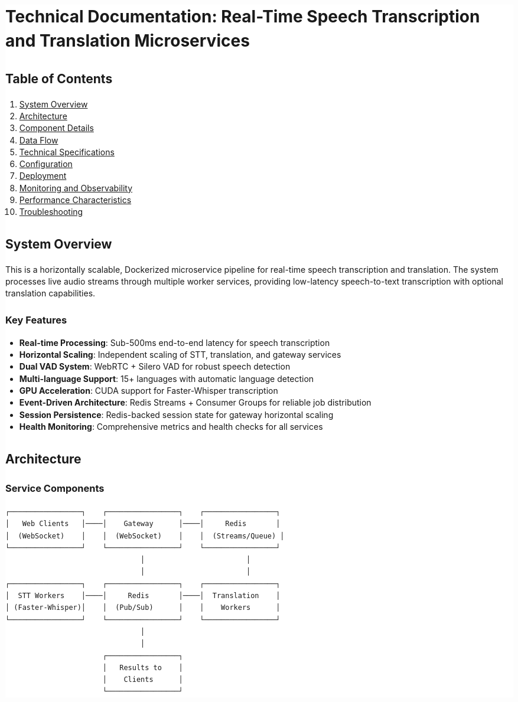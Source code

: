 # Technical Documentation: Real-Time Speech Transcription and Translation Microservices

## Table of Contents

1. [System Overview](#system-overview)
2. [Architecture](#architecture)
3. [Component Details](#component-details)
4. [Data Flow](#data-flow)
5. [Technical Specifications](#technical-specifications)
6. [Configuration](#configuration)
7. [Deployment](#deployment)
8. [Monitoring and Observability](#monitoring-and-observability)
9. [Performance Characteristics](#performance-characteristics)
10. [Troubleshooting](#troubleshooting)

## System Overview

This is a horizontally scalable, Dockerized microservice pipeline for real-time speech transcription and translation. The system processes live audio streams through multiple worker services, providing low-latency speech-to-text transcription with optional translation capabilities.

### Key Features

- **Real-time Processing**: Sub-500ms end-to-end latency for speech transcription
- **Horizontal Scaling**: Independent scaling of STT, translation, and gateway services
- **Dual VAD System**: WebRTC + Silero VAD for robust speech detection
- **Multi-language Support**: 15+ languages with automatic language detection
- **GPU Acceleration**: CUDA support for Faster-Whisper transcription
- **Event-Driven Architecture**: Redis Streams + Consumer Groups for reliable job distribution
- **Session Persistence**: Redis-backed session state for gateway horizontal scaling
- **Health Monitoring**: Comprehensive metrics and health checks for all services

## Architecture

### Service Components

```
┌─────────────────┐    ┌─────────────────┐    ┌─────────────────┐
│   Web Clients   │────│    Gateway      │────│     Redis       │
│  (WebSocket)    │    │  (WebSocket)    │    │  (Streams/Queue) │
└─────────────────┘    └─────────────────┘    └─────────────────┘
                                │                        │
                                │                        │
┌─────────────────┐    ┌─────────────────┐    ┌─────────────────┐
│  STT Workers    │────│     Redis       │────│  Translation    │
│ (Faster-Whisper)│    │  (Pub/Sub)      │    │    Workers      │
└─────────────────┘    └─────────────────┘    └─────────────────┘
                                │
                                │
                       ┌─────────────────┐
                       │   Results to    │
                       │    Clients      │
                       └─────────────────┘
```
